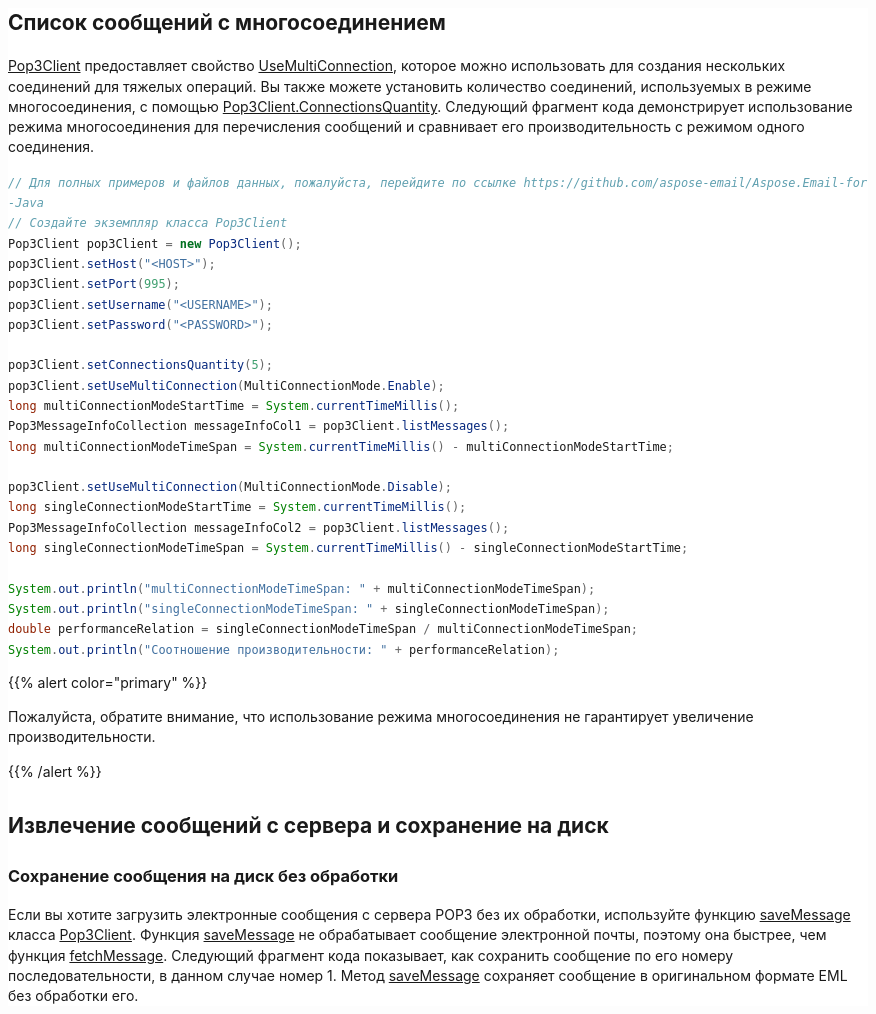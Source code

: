 ## **Список сообщений с многосоединением**

[Pop3Client](https://reference.aspose.com/email/java/com.aspose.email/pop3client/) предоставляет свойство [UseMultiConnection](https://reference.aspose.com/email/java/com.aspose.email/pop3client/#setUseMultiConnection-int-), которое можно использовать для создания нескольких соединений для тяжелых операций. Вы также можете установить количество соединений, используемых в режиме многосоединения, с помощью [Pop3Client.ConnectionsQuantity](https://reference.aspose.com/email/java/com.aspose.email/pop3client/#setConnectionsQuantity-int-). Следующий фрагмент кода демонстрирует использование режима многосоединения для перечисления сообщений и сравнивает его производительность с режимом одного соединения.

~~~Java
// Для полных примеров и файлов данных, пожалуйста, перейдите по ссылке https://github.com/aspose-email/Aspose.Email-for-Java
// Создайте экземпляр класса Pop3Client
Pop3Client pop3Client = new Pop3Client();
pop3Client.setHost("<HOST>");
pop3Client.setPort(995);
pop3Client.setUsername("<USERNAME>");
pop3Client.setPassword("<PASSWORD>");

pop3Client.setConnectionsQuantity(5);
pop3Client.setUseMultiConnection(MultiConnectionMode.Enable);
long multiConnectionModeStartTime = System.currentTimeMillis();
Pop3MessageInfoCollection messageInfoCol1 = pop3Client.listMessages();
long multiConnectionModeTimeSpan = System.currentTimeMillis() - multiConnectionModeStartTime;

pop3Client.setUseMultiConnection(MultiConnectionMode.Disable);
long singleConnectionModeStartTime = System.currentTimeMillis();
Pop3MessageInfoCollection messageInfoCol2 = pop3Client.listMessages();
long singleConnectionModeTimeSpan = System.currentTimeMillis() - singleConnectionModeStartTime;

System.out.println("multiConnectionModeTimeSpan: " + multiConnectionModeTimeSpan);
System.out.println("singleConnectionModeTimeSpan: " + singleConnectionModeTimeSpan);
double performanceRelation = singleConnectionModeTimeSpan / multiConnectionModeTimeSpan;
System.out.println("Соотношение производительности: " + performanceRelation);
~~~

{{% alert color="primary" %}} 

Пожалуйста, обратите внимание, что использование режима многосоединения не гарантирует увеличение производительности.

{{% /alert %}} 

## **Извлечение сообщений с сервера и сохранение на диск**

### **Сохранение сообщения на диск без обработки**

Если вы хотите загрузить электронные сообщения с сервера POP3 без их обработки, используйте функцию [saveMessage](https://reference.aspose.com/email/java/com.aspose.email/pop3client/#saveMessage\(java.lang.String,%20java.io.OutputStream\)) класса [Pop3Client](https://reference.aspose.com/email/java/com.aspose.email/pop3client/). Функция [saveMessage](https://reference.aspose.com/email/java/com.aspose.email/pop3client/#saveMessage-com.aspose.email.IConnection-java.lang.String-java.io.OutputStream-) не обрабатывает сообщение электронной почты, поэтому она быстрее, чем функция [fetchMessage](https://reference.aspose.com/email/java/com.aspose.email/pop3client/#fetchMessage-int-). Следующий фрагмент кода показывает, как сохранить сообщение по его номеру последовательности, в данном случае номер 1. Метод [saveMessage](https://reference.aspose.com/email/java/com.aspose.email/pop3client/#saveMessage-com.aspose.email.IConnection-java.lang.String-java.io.OutputStream-) сохраняет сообщение в оригинальном формате EML без обработки его.
